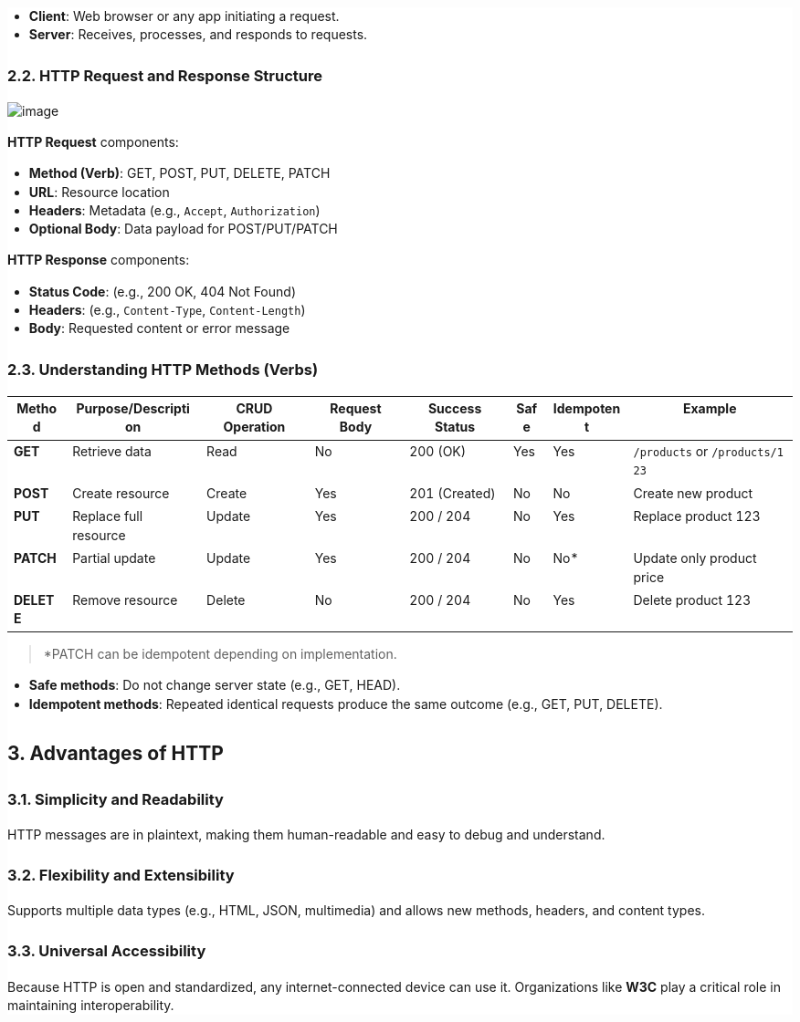 - **Client**: Web browser or any app initiating a request.
- **Server**: Receives, processes, and responds to requests.

### 2.2. HTTP Request and Response Structure

![image](https://github.com/user-attachments/assets/6a7ab680-6df9-44fa-85d6-b1ea76ae2392)

**HTTP Request** components:

- **Method (Verb)**: GET, POST, PUT, DELETE, PATCH
- **URL**: Resource location
- **Headers**: Metadata (e.g., `Accept`, `Authorization`)
- **Optional Body**: Data payload for POST/PUT/PATCH

**HTTP Response** components:

- **Status Code**: (e.g., 200 OK, 404 Not Found)
- **Headers**: (e.g., `Content-Type`, `Content-Length`)
- **Body**: Requested content or error message

### 2.3. Understanding HTTP Methods (Verbs)

| Method | Purpose/Description | CRUD Operation | Request Body | Success Status | Safe | Idempotent | Example |
|--------|----------------------|----------------|---------------|----------------|------|------------|---------|
| **GET** | Retrieve data | Read | No | 200 (OK) | Yes | Yes | `/products` or `/products/123` |
| **POST** | Create resource | Create | Yes | 201 (Created) | No | No | Create new product |
| **PUT** | Replace full resource | Update | Yes | 200 / 204 | No | Yes | Replace product 123 |
| **PATCH** | Partial update | Update | Yes | 200 / 204 | No | No* | Update only product price |
| **DELETE** | Remove resource | Delete | No | 200 / 204 | No | Yes | Delete product 123 |

> \*PATCH can be idempotent depending on implementation.

- **Safe methods**: Do not change server state (e.g., GET, HEAD).
- **Idempotent methods**: Repeated identical requests produce the same outcome (e.g., GET, PUT, DELETE).

## 3. Advantages of HTTP

### 3.1. Simplicity and Readability
HTTP messages are in plaintext, making them human-readable and easy to debug and understand.

### 3.2. Flexibility and Extensibility
Supports multiple data types (e.g., HTML, JSON, multimedia) and allows new methods, headers, and content types.

### 3.3. Universal Accessibility
Because HTTP is open and standardized, any internet-connected device can use it. Organizations like **W3C** play a critical role in maintaining interoperability.
